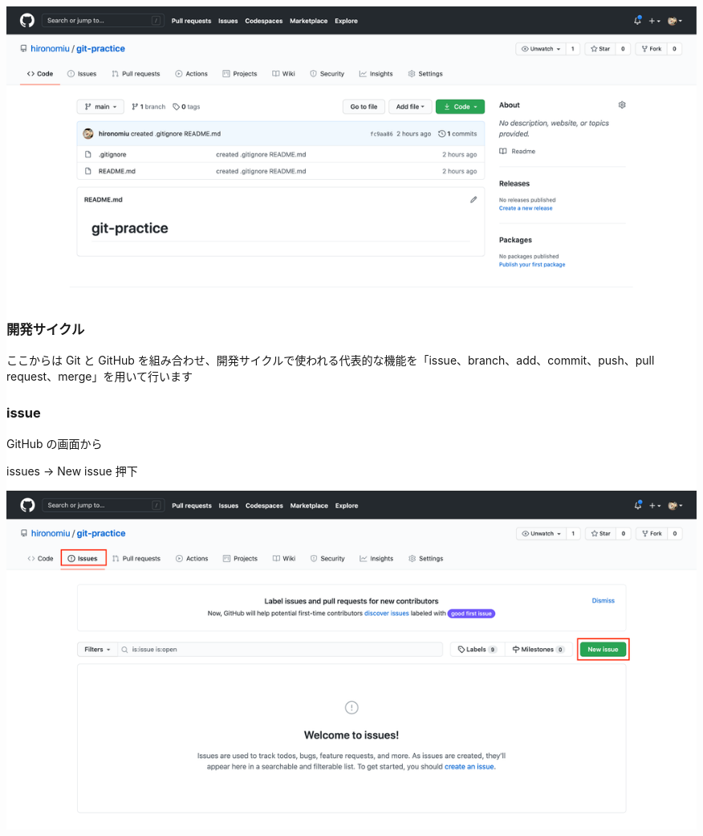 ![new-repo4](./images/new-repo4.png)

### 開発サイクル

ここからは Git と GitHub を組み合わせ、開発サイクルで使われる代表的な機能を「issue、branch、add、commit、push、pull request、merge」を用いて行います

### issue

GitHub の画面から

issues -> New issue 押下

![issue](./images/issue.png)
